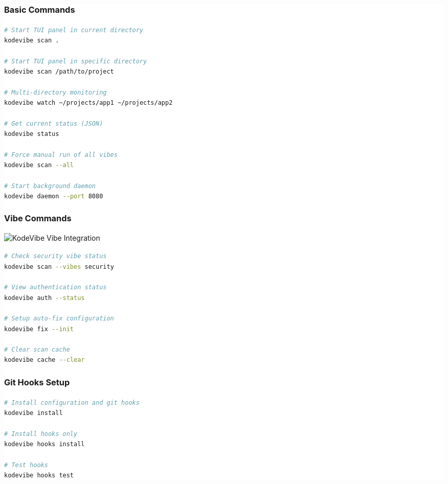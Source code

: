 ### Basic Commands

```bash
# Start TUI panel in current directory
kodevibe scan .

# Start TUI panel in specific directory
kodevibe scan /path/to/project

# Multi-directory monitoring
kodevibe watch ~/projects/app1 ~/projects/app2

# Get current status (JSON)
kodevibe status

# Force manual run of all vibes
kodevibe scan --all

# Start background daemon
kodevibe daemon --port 8080
```

### Vibe Commands

![KodeVibe Vibe Integration](docs/screenshots/kodevibe-vibes.gif)

```bash
# Check security vibe status
kodevibe scan --vibes security

# View authentication status
kodevibe auth --status

# Setup auto-fix configuration
kodevibe fix --init

# Clear scan cache
kodevibe cache --clear
```

### Git Hooks Setup
```bash
# Install configuration and git hooks
kodevibe install

# Install hooks only
kodevibe hooks install

# Test hooks
kodevibe hooks test
```
